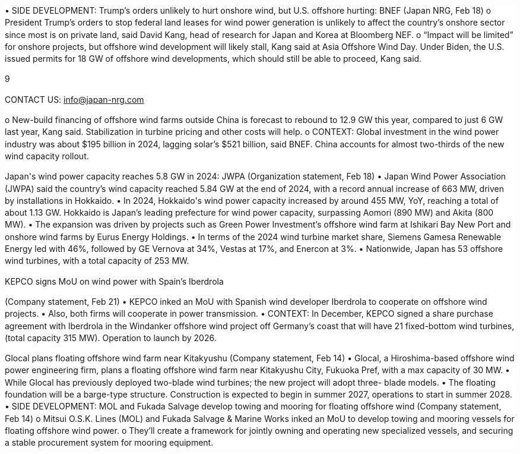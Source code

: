 •  SIDE DEVELOPMENT:
Trump’s orders unlikely to hurt onshore wind, but U.S. offshore hurting: BNEF
(Japan NRG, Feb 18)
o  President Trump’s orders to stop federal land leases for wind power generation is unlikely
to affect the country’s onshore sector since most is on private land, said David Kang, head
of research for Japan and Korea at Bloomberg NEF.
o  “Impact will be limited” for onshore projects, but offshore wind development will likely
stall, Kang said at Asia Offshore Wind Day. Under Biden, the U.S. issued permits for 18 GW
of offshore wind developments, which should still be able to proceed, Kang said.



9



CONTACT  US: info@japan-nrg.com

o  New-build financing of offshore wind farms outside China is forecast to rebound to 12.9
GW this year, compared to just 6 GW last year, Kang said. Stabilization in turbine pricing
and other costs will help.
o  CONTEXT: Global investment in the wind power industry was about $195 billion in 2024,
lagging solar’s $521 billion, said BNEF. China accounts for almost two-thirds of the new wind
capacity rollout.



Japan's wind power capacity reaches 5.8 GW in 2024: JWPA
(Organization statement, Feb 18)
•  Japan Wind Power Association (JWPA) said the country’s wind capacity reached 5.84 GW at the
end of 2024, with a record annual increase of 663 MW, driven by installations in Hokkaido.
•  In 2024, Hokkaido's wind power capacity increased by around 455 MW, YoY, reaching a total of
about 1.13 GW. Hokkaido is Japan’s leading prefecture for wind power capacity, surpassing Aomori
(890 MW) and Akita (800 MW).
•  The expansion was driven by projects such as Green Power Investment’s offshore wind farm at
Ishikari Bay New Port and onshore wind farms by Eurus Energy Holdings.
•  In terms of the 2024 wind turbine market share, Siemens Gamesa Renewable Energy led with 46%,
followed by GE Vernova at 34%, Vestas at 17%, and Enercon at 3%.
•  Nationwide, Japan has 53 offshore wind turbines, with a total capacity of 253 MW.



KEPCO signs MoU on wind power with Spain’s Iberdrola

(Company statement, Feb 21)
•  KEPCO inked an MoU with Spanish wind developer Iberdrola to cooperate on offshore wind
projects.
•  Also, both firms will cooperate in power transmission.
•  CONTEXT: In December, KEPCO signed a share purchase agreement with Iberdrola in the Windanker
offshore wind project off Germany’s coast that will have 21 fixed-bottom wind turbines, (total capacity
315 MW). Operation to launch by 2026.



Glocal plans floating offshore wind farm near Kitakyushu
(Company statement, Feb 14)
•  Glocal, a Hiroshima-based offshore wind power engineering firm, plans a floating offshore wind
farm near Kitakyushu City, Fukuoka Pref, with a max capacity of 30 MW.
•  While Glocal has previously deployed two-blade wind turbines; the new project will adopt three-
blade models.
•  The floating foundation will be a barge-type structure. Construction is expected to begin in summer
2027, operations to start in summer 2028.
•  SIDE DEVELOPMENT:
MOL and Fukada Salvage develop towing and mooring for floating offshore wind
(Company statement, Feb 14)
o  Mitsui O.S.K. Lines (MOL) and Fukada Salvage & Marine Works inked an MoU to develop
towing and mooring vessels for floating offshore wind power.
o  They’ll create a framework for jointly owning and operating new specialized vessels, and
securing a stable procurement system for mooring equipment.
